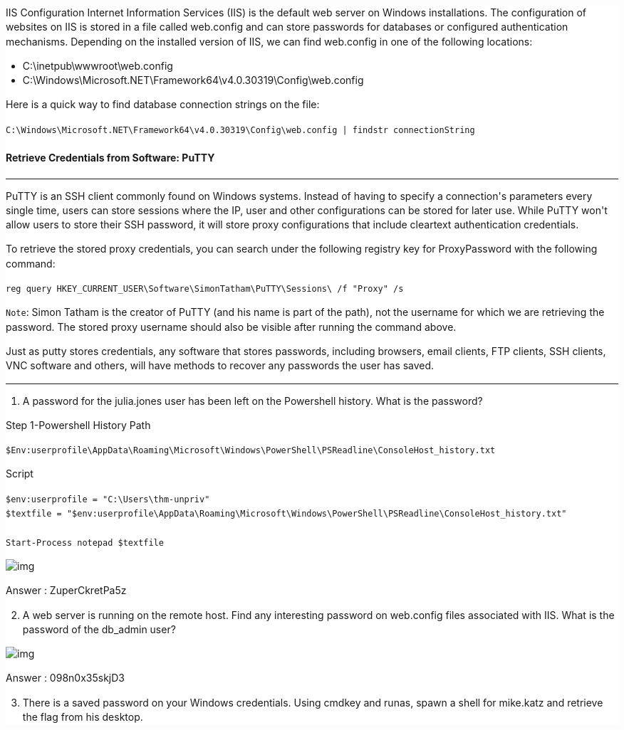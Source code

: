 IIS Configuration
Internet Information Services (IIS) is the default web server on Windows installations. The configuration of websites on IIS is stored in a file called web.config and can store passwords for databases or configured authentication mechanisms. Depending on the installed version of IIS, we can find web.config in one of the following locations:

- C:\inetpub\wwwroot\web.config
- C:\Windows\Microsoft.NET\Framework64\v4.0.30319\Config\web.config

Here is a quick way to find database connection strings on the file:

```
C:\Windows\Microsoft.NET\Framework64\v4.0.30319\Config\web.config | findstr connectionString
```

#### Retrieve Credentials from Software: PuTTY
---
PuTTY is an SSH client commonly found on Windows systems. Instead of having to specify a connection's parameters every single time, users can store sessions where the IP, user and other configurations can be stored for later use. While PuTTY won't allow users to store their SSH password, it will store proxy configurations that include cleartext authentication credentials.

To retrieve the stored proxy credentials, you can search under the following registry key for ProxyPassword with the following command:
```
reg query HKEY_CURRENT_USER\Software\SimonTatham\PuTTY\Sessions\ /f "Proxy" /s
```
```Note```: Simon Tatham is the creator of PuTTY (and his name is part of the path), not the username for which we are retrieving the password. The stored proxy username should also be visible after running the command above.

Just as putty stores credentials, any software that stores passwords, including browsers, email clients, FTP clients, SSH clients, VNC software and others, will have methods to recover any passwords the user has saved.

---

1. A password for the julia.jones user has been left on the Powershell history. What is the password?

Step 1-Powershell History Path
```
$Env:userprofile\AppData\Roaming\Microsoft\Windows\PowerShell\PSReadline\ConsoleHost_history.txt
```


Script
```
$env:userprofile = "C:\Users\thm-unpriv"
$textfile = "$env:userprofile\AppData\Roaming\Microsoft\Windows\PowerShell\PSReadline\ConsoleHost_history.txt"

Start-Process notepad $textfile
```

![img](/assets/img/wpe01.png)

Answer : ZuperCkretPa5z

2. A web server is running on the remote host. Find any interesting password on web.config files associated with IIS. What is the password of the db_admin user?

![img](/assets/img/wpe02.png)

Answer : 098n0x35skjD3

3. There is a saved password on your Windows credentials. Using cmdkey and runas, spawn a shell for mike.katz and retrieve the flag from his desktop.

```